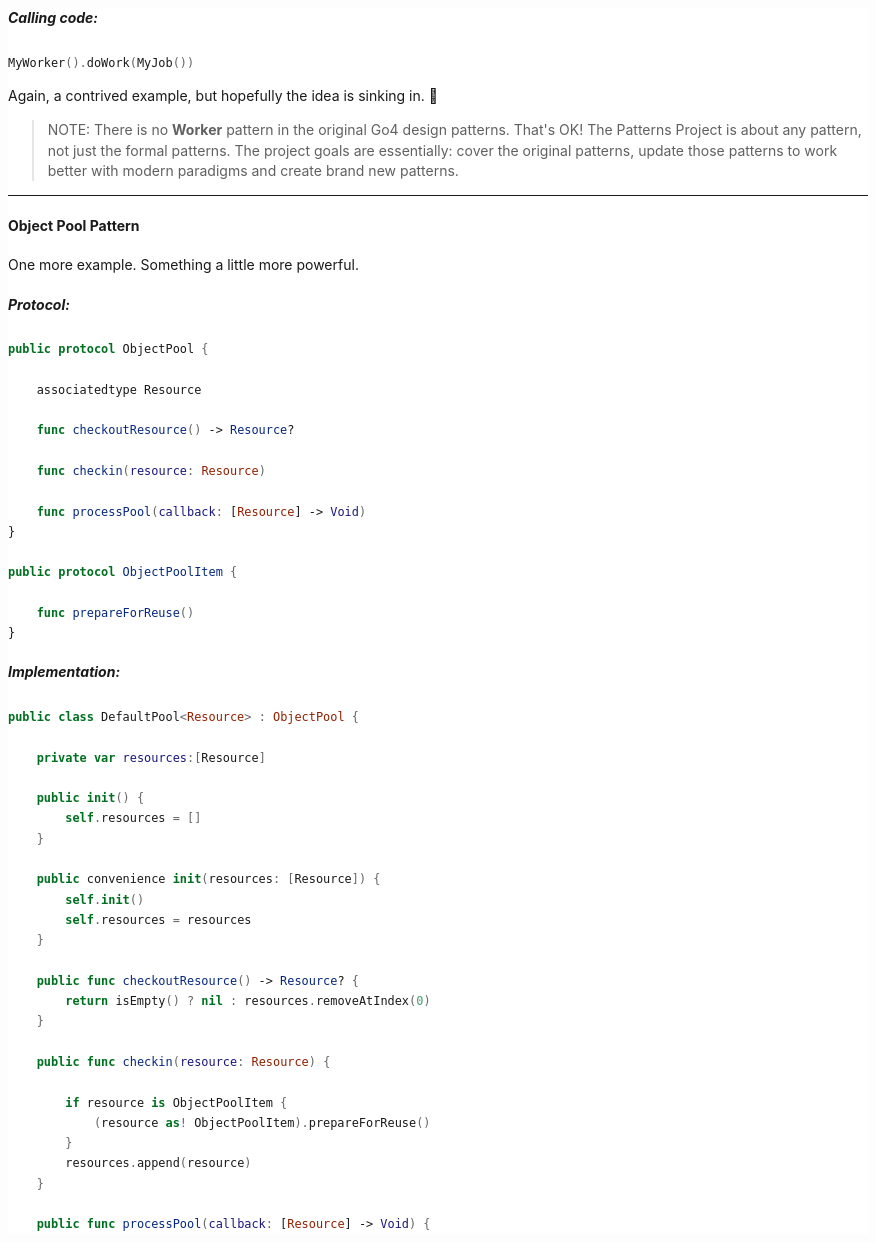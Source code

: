##### Calling code:

~~~Swift
MyWorker().doWork(MyJob())
~~~

Again, a contrived example, but hopefully the idea is sinking in. 🙂

> NOTE: There is no **Worker** pattern in the original Go4 design patterns. That's OK! The Patterns Project is about any pattern, not just the formal patterns. The project goals are essentially: cover the original patterns, update those patterns to work better with modern paradigms and create brand new patterns.

***

#### Object Pool Pattern

One more example. Something a little more powerful. 

##### Protocol:

~~~Swift
public protocol ObjectPool {

    associatedtype Resource

    func checkoutResource() -> Resource?

    func checkin(resource: Resource)
    
    func processPool(callback: [Resource] -> Void)
}

public protocol ObjectPoolItem {

    func prepareForReuse()
}
~~~

##### Implementation:

~~~Swift
public class DefaultPool<Resource> : ObjectPool {

    private var resources:[Resource]

    public init() {
        self.resources = []
    }

    public convenience init(resources: [Resource]) {
        self.init()
        self.resources = resources
    }

    public func checkoutResource() -> Resource? {
        return isEmpty() ? nil : resources.removeAtIndex(0)
    }

    public func checkin(resource: Resource) {

        if resource is ObjectPoolItem {
            (resource as! ObjectPoolItem).prepareForReuse()
        }
        resources.append(resource)
    }

    public func processPool(callback: [Resource] -> Void) {
~~~